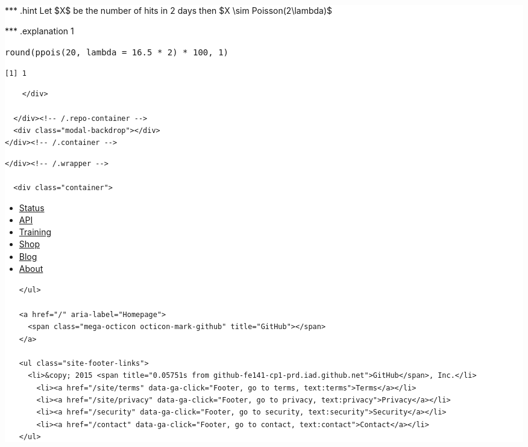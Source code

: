 <p>*** .hint
Let $X$ be the number of hits in 2 days then $X \sim Poisson(2\lambda)$</p>

<p>*** .explanation
1</p>

<div class="highlight highlight-r"><pre>round(ppois(<span class="pl-c1">20</span>, <span class="pl-v">lambda</span> <span class="pl-k">=</span> <span class="pl-c1">16.5</span> <span class="pl-k">*</span> <span class="pl-c1">2</span>) <span class="pl-k">*</span> <span class="pl-c1">100</span>, <span class="pl-c1">1</span>)</pre></div>

<pre><code>[1] 1
</code></pre>
</article>
  </div>

</div>

<a href="#jump-to-line" rel="facebox[.linejump]" data-hotkey="l" style="display:none">Jump to Line</a>
<div id="jump-to-line" style="display:none">
  <form accept-charset="UTF-8" class="js-jump-to-line-form">
    <input class="linejump-input js-jump-to-line-field" type="text" placeholder="Jump to line&hellip;" autofocus>
    <button type="submit" class="button">Go</button>
  </form>
</div>

        </div>

      </div><!-- /.repo-container -->
      <div class="modal-backdrop"></div>
    </div><!-- /.container -->
  </div>


    </div><!-- /.wrapper -->

      <div class="container">
  <div class="site-footer" role="contentinfo">
    <ul class="site-footer-links right">
        <li><a href="https://status.github.com/" data-ga-click="Footer, go to status, text:status">Status</a></li>
      <li><a href="https://developer.github.com" data-ga-click="Footer, go to api, text:api">API</a></li>
      <li><a href="http://training.github.com" data-ga-click="Footer, go to training, text:training">Training</a></li>
      <li><a href="http://shop.github.com" data-ga-click="Footer, go to shop, text:shop">Shop</a></li>
        <li><a href="/blog" data-ga-click="Footer, go to blog, text:blog">Blog</a></li>
        <li><a href="/about" data-ga-click="Footer, go to about, text:about">About</a></li>

    </ul>

    <a href="/" aria-label="Homepage">
      <span class="mega-octicon octicon-mark-github" title="GitHub"></span>
    </a>

    <ul class="site-footer-links">
      <li>&copy; 2015 <span title="0.05751s from github-fe141-cp1-prd.iad.github.net">GitHub</span>, Inc.</li>
        <li><a href="/site/terms" data-ga-click="Footer, go to terms, text:terms">Terms</a></li>
        <li><a href="/site/privacy" data-ga-click="Footer, go to privacy, text:privacy">Privacy</a></li>
        <li><a href="/security" data-ga-click="Footer, go to security, text:security">Security</a></li>
        <li><a href="/contact" data-ga-click="Footer, go to contact, text:contact">Contact</a></li>
    </ul>
  </div>
</div>

